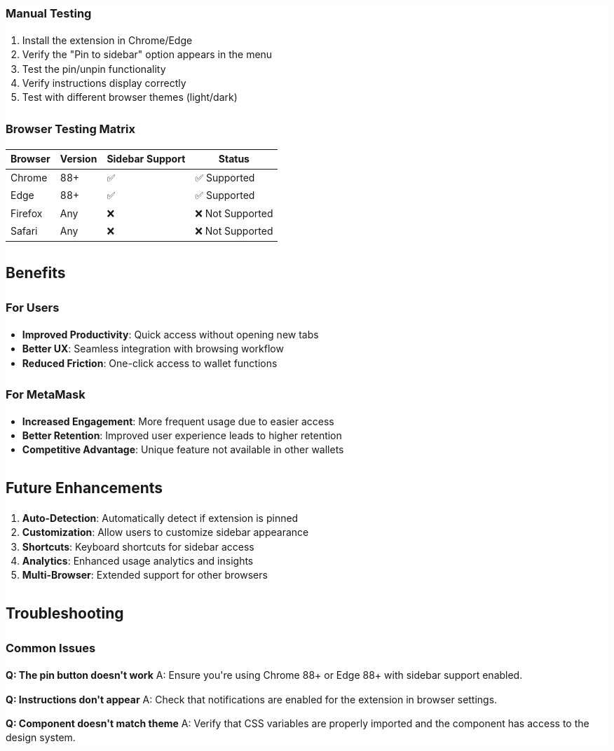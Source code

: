 ### Manual Testing
1. Install the extension in Chrome/Edge
2. Verify the "Pin to sidebar" option appears in the menu
3. Test the pin/unpin functionality
4. Verify instructions display correctly
5. Test with different browser themes (light/dark)

### Browser Testing Matrix
| Browser | Version | Sidebar Support | Status |
|---------|---------|----------------|--------|
| Chrome | 88+ | ✅ | ✅ Supported |
| Edge | 88+ | ✅ | ✅ Supported |
| Firefox | Any | ❌ | ❌ Not Supported |
| Safari | Any | ❌ | ❌ Not Supported |

## Benefits

### For Users
- **Improved Productivity**: Quick access without opening new tabs
- **Better UX**: Seamless integration with browsing workflow
- **Reduced Friction**: One-click access to wallet functions

### For MetaMask
- **Increased Engagement**: More frequent usage due to easier access
- **Better Retention**: Improved user experience leads to higher retention
- **Competitive Advantage**: Unique feature not available in other wallets

## Future Enhancements

1. **Auto-Detection**: Automatically detect if extension is pinned
2. **Customization**: Allow users to customize sidebar appearance
3. **Shortcuts**: Keyboard shortcuts for sidebar access
4. **Analytics**: Enhanced usage analytics and insights
5. **Multi-Browser**: Extended support for other browsers

## Troubleshooting

### Common Issues

**Q: The pin button doesn't work**
A: Ensure you're using Chrome 88+ or Edge 88+ with sidebar support enabled.

**Q: Instructions don't appear**
A: Check that notifications are enabled for the extension in browser settings.

**Q: Component doesn't match theme**
A: Verify that CSS variables are properly imported and the component has access to the design system.
